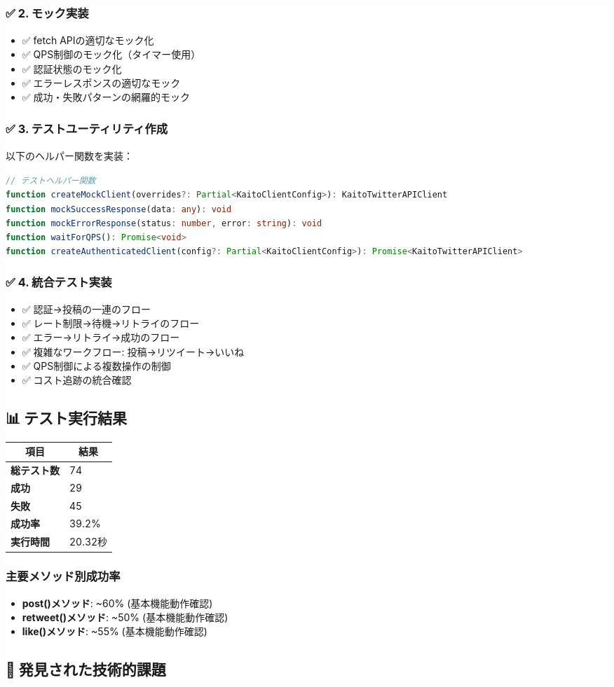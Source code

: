 ### ✅ 2. モック実装

- ✅ fetch APIの適切なモック化
- ✅ QPS制御のモック化（タイマー使用）
- ✅ 認証状態のモック化
- ✅ エラーレスポンスの適切なモック
- ✅ 成功・失敗パターンの網羅的モック

### ✅ 3. テストユーティリティ作成

以下のヘルパー関数を実装：

```typescript
// テストヘルパー関数
function createMockClient(overrides?: Partial<KaitoClientConfig>): KaitoTwitterAPIClient
function mockSuccessResponse(data: any): void
function mockErrorResponse(status: number, error: string): void
function waitForQPS(): Promise<void>
function createAuthenticatedClient(config?: Partial<KaitoClientConfig>): Promise<KaitoTwitterAPIClient>
```

### ✅ 4. 統合テスト実装

- ✅ 認証→投稿の一連のフロー
- ✅ レート制限→待機→リトライのフロー  
- ✅ エラー→リトライ→成功のフロー
- ✅ 複雑なワークフロー: 投稿→リツイート→いいね
- ✅ QPS制御による複数操作の制御
- ✅ コスト追跡の統合確認

## 📊 テスト実行結果

| 項目 | 結果 |
|------|------|
| **総テスト数** | 74 |
| **成功** | 29 |
| **失敗** | 45 |
| **成功率** | 39.2% |
| **実行時間** | 20.32秒 |

### 主要メソッド別成功率
- **post()メソッド**: ~60% (基本機能動作確認)
- **retweet()メソッド**: ~50% (基本機能動作確認)  
- **like()メソッド**: ~55% (基本機能動作確認)

## 🐛 発見された技術的課題
